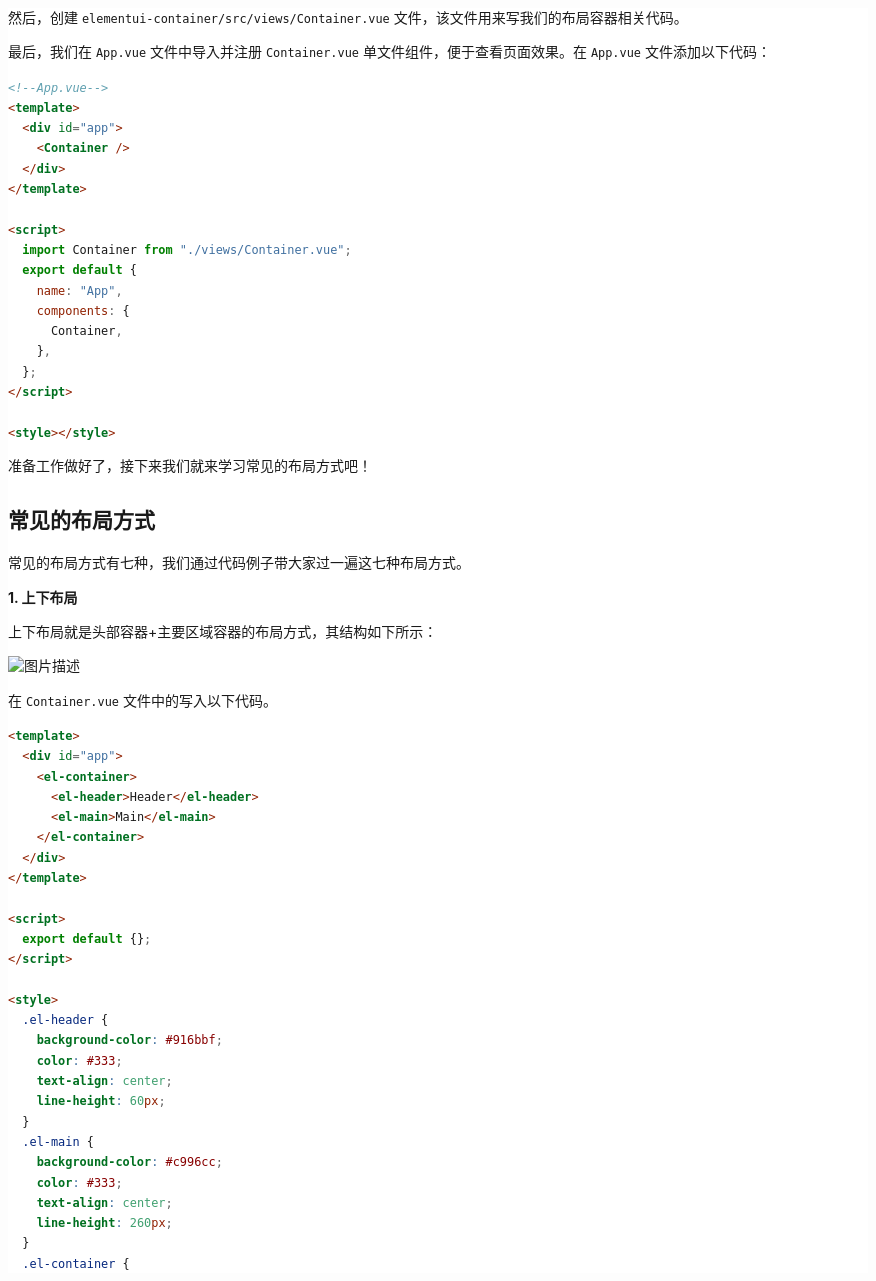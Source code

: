 然后，创建 `elementui-container/src/views/Container.vue` 文件，该文件用来写我们的布局容器相关代码。

最后，我们在 `App.vue` 文件中导入并注册 `Container.vue` 单文件组件，便于查看页面效果。在 `App.vue` 文件添加以下代码：

```html
<!--App.vue-->
<template>
  <div id="app">
    <Container />
  </div>
</template>

<script>
  import Container from "./views/Container.vue";
  export default {
    name: "App",
    components: {
      Container,
    },
  };
</script>

<style></style>
```

准备工作做好了，接下来我们就来学习常见的布局方式吧！

## 常见的布局方式

常见的布局方式有七种，我们通过代码例子带大家过一遍这七种布局方式。

**1. 上下布局**

上下布局就是头部容器+主要区域容器的布局方式，其结构如下所示：

![图片描述](https://doc.shiyanlou.com/courses/5246/1347963/e339455bfd02195d6d094785f1c06939-0)

在 `Container.vue` 文件中的写入以下代码。

```html
<template>
  <div id="app">
    <el-container>
      <el-header>Header</el-header>
      <el-main>Main</el-main>
    </el-container>
  </div>
</template>

<script>
  export default {};
</script>

<style>
  .el-header {
    background-color: #916bbf;
    color: #333;
    text-align: center;
    line-height: 60px;
  }
  .el-main {
    background-color: #c996cc;
    color: #333;
    text-align: center;
    line-height: 260px;
  }
  .el-container {
```